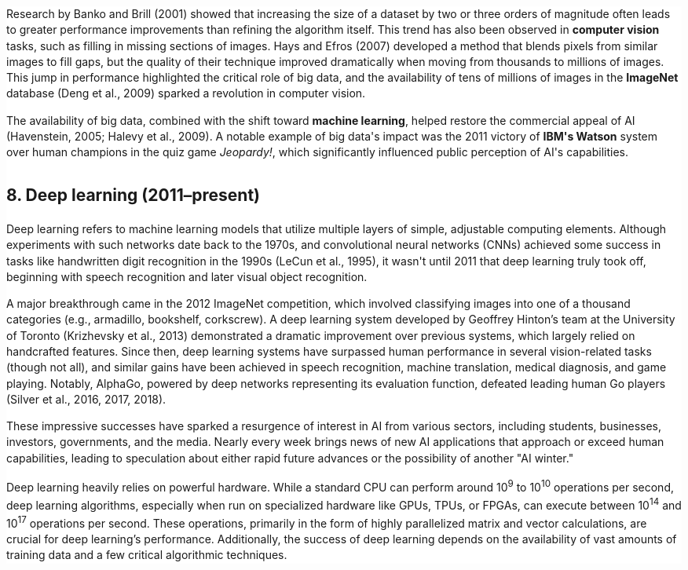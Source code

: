 Research by Banko and Brill (2001) showed that increasing the size of a dataset by two or three orders of magnitude often leads to greater performance improvements than refining the algorithm itself. This trend has also been observed in **computer vision** tasks, such as filling in missing sections of images. Hays and Efros (2007) developed a method that blends pixels from similar images to fill gaps, but the quality of their technique improved dramatically when moving from thousands to millions of images. This jump in performance highlighted the critical role of big data, and the availability of tens of millions of images in the **ImageNet** database (Deng et al., 2009) sparked a revolution in computer vision.

The availability of big data, combined with the shift toward **machine learning**, helped restore the commercial appeal of AI (Havenstein, 2005; Halevy et al., 2009). A notable example of big data's impact was the 2011 victory of **IBM's Watson** system over human champions in the quiz game *Jeopardy!*, which significantly influenced public perception of AI's capabilities.


## 8. **Deep learning (2011–present)**
Deep learning refers to machine learning models that utilize multiple layers of simple, adjustable computing elements. Although experiments with such networks date back to the 1970s, and convolutional neural networks (CNNs) achieved some success in tasks like handwritten digit recognition in the 1990s (LeCun et al., 1995), it wasn't until 2011 that deep learning truly took off, beginning with speech recognition and later visual object recognition.

A major breakthrough came in the 2012 ImageNet competition, which involved classifying images into one of a thousand categories (e.g., armadillo, bookshelf, corkscrew). A deep learning system developed by Geoffrey Hinton’s team at the University of Toronto (Krizhevsky et al., 2013) demonstrated a dramatic improvement over previous systems, which largely relied on handcrafted features. Since then, deep learning systems have surpassed human performance in several vision-related tasks (though not all), and similar gains have been achieved in speech recognition, machine translation, medical diagnosis, and game playing. Notably, AlphaGo, powered by deep networks representing its evaluation function, defeated leading human Go players (Silver et al., 2016, 2017, 2018).

These impressive successes have sparked a resurgence of interest in AI from various sectors, including students, businesses, investors, governments, and the media. Nearly every week brings news of new AI applications that approach or exceed human capabilities, leading to speculation about either rapid future advances or the possibility of another "AI winter."

Deep learning heavily relies on powerful hardware. While a standard CPU can perform around $10^9$ to $10^10$ operations per second, deep learning algorithms, especially when run on specialized hardware like GPUs, TPUs, or FPGAs, can execute between $10^14$ and $10^17$ operations per second. These operations, primarily in the form of highly parallelized matrix and vector calculations, are crucial for deep learning’s performance. Additionally, the success of deep learning depends on the availability of vast amounts of training data and a few critical algorithmic techniques.






